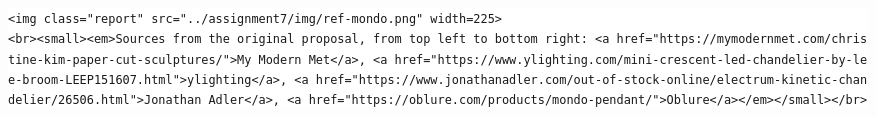     <img class="report" src="../assignment7/img/ref-mondo.png" width=225>
    <br><small><em>Sources from the original proposal, from top left to bottom right: <a href="https://mymodernmet.com/christine-kim-paper-cut-sculptures/">My Modern Met</a>, <a href="https://www.ylighting.com/mini-crescent-led-chandelier-by-lee-broom-LEEP151607.html">ylighting</a>, <a href="https://www.jonathanadler.com/out-of-stock-online/electrum-kinetic-chandelier/26506.html">Jonathan Adler</a>, <a href="https://oblure.com/products/mondo-pendant/">Oblure</a></em></small></br>
</p>
    